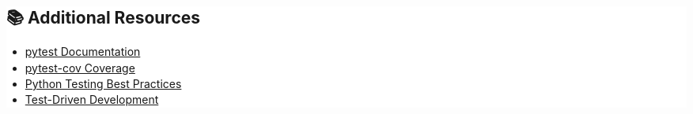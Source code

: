 ## 📚 Additional Resources

- [pytest Documentation](https://docs.pytest.org/)
- [pytest-cov Coverage](https://pytest-cov.readthedocs.io/)
- [Python Testing Best Practices](https://docs.python.org/3/library/unittest.html)
- [Test-Driven Development](https://en.wikipedia.org/wiki/Test-driven_development)
